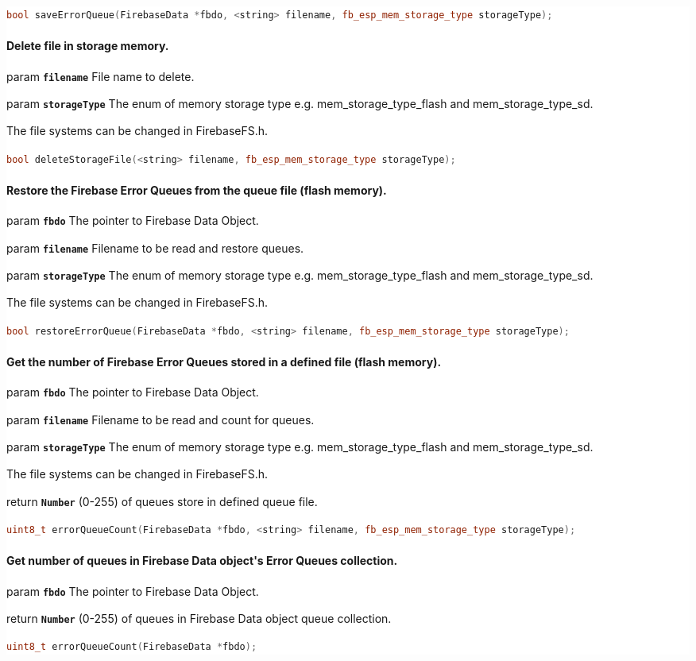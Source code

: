 ```cpp
bool saveErrorQueue(FirebaseData *fbdo, <string> filename, fb_esp_mem_storage_type storageType);
```

#### Delete file in storage memory.

param **`filename`** File name to delete.

param **`storageType`** The enum of memory storage type e.g. mem_storage_type_flash and mem_storage_type_sd.

The file systems can be changed in FirebaseFS.h.

```cpp
bool deleteStorageFile(<string> filename, fb_esp_mem_storage_type storageType);
```

#### Restore the Firebase Error Queues from the queue file (flash memory).

param **`fbdo`** The pointer to Firebase Data Object.

param **`filename`** Filename to be read and restore queues.

param **`storageType`** The enum of memory storage type e.g. mem_storage_type_flash and mem_storage_type_sd.

The file systems can be changed in FirebaseFS.h.

```cpp
bool restoreErrorQueue(FirebaseData *fbdo, <string> filename, fb_esp_mem_storage_type storageType);
```

#### Get the number of Firebase Error Queues stored in a defined file (flash memory).

param **`fbdo`** The pointer to Firebase Data Object.

param **`filename`** Filename to be read and count for queues.

param **`storageType`** The enum of memory storage type e.g. mem_storage_type_flash and mem_storage_type_sd.

The file systems can be changed in FirebaseFS.h.

return **`Number`** (0-255) of queues store in defined queue file.

```cpp
uint8_t errorQueueCount(FirebaseData *fbdo, <string> filename, fb_esp_mem_storage_type storageType);
```

#### Get number of queues in Firebase Data object's Error Queues collection.

param **`fbdo`** The pointer to Firebase Data Object.

return **`Number`** (0-255) of queues in Firebase Data object queue collection.

```cpp
uint8_t errorQueueCount(FirebaseData *fbdo);
```
